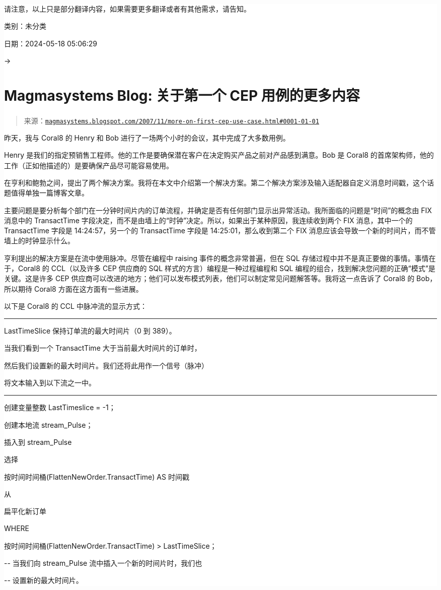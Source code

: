 请注意，以上只是部分翻译内容，如果需要更多翻译或者有其他需求，请告知。

类别：未分类

日期：2024-05-18 05:06:29

→

# Magmasystems Blog: 关于第一个 CEP 用例的更多内容

> 来源：[`magmasystems.blogspot.com/2007/11/more-on-first-cep-use-case.html#0001-01-01`](http://magmasystems.blogspot.com/2007/11/more-on-first-cep-use-case.html#0001-01-01)

昨天，我与 Coral8 的 Henry 和 Bob 进行了一场两个小时的会议，其中完成了大多数用例。

Henry 是我们的指定预销售工程师。他的工作是要确保潜在客户在决定购买产品之前对产品感到满意。Bob 是 Coral8 的首席架构师，他的工作（正如他描述的）是要确保产品尽可能容易使用。

在亨利和鲍勃之间，提出了两个解决方案。我将在本文中介绍第一个解决方案。第二个解决方案涉及输入适配器自定义消息时间戳，这个话题值得单独一篇博客文章。

主要问题是要分析每个部门在一分钟时间片内的订单流程，并确定是否有任何部门显示出异常活动。我所面临的问题是“时间”的概念由 FIX 消息中的 TransactTime 字段决定，而不是由墙上的“时钟”决定。所以，如果出于某种原因，我连续收到两个 FIX 消息，其中一个的 TransactTime 字段是 14:24:57，另一个的 TransactTime 字段是 14:25:01，那么收到第二个 FIX 消息应该会导致一个新的时间片，而不管墙上的时钟显示什么。

亨利提出的解决方案是在流中使用脉冲。尽管在编程中 raising 事件的概念非常普遍，但在 SQL 存储过程中并不是真正要做的事情。事情在于，Coral8 的 CCL（以及许多 CEP 供应商的 SQL 样式的方言）编程是一种过程编程和 SQL 编程的组合，找到解决您问题的正确“模式”是关键。这是许多 CEP 供应商可以改进的地方；他们可以发布模式列表，他们可以制定常见问题解答等。我将这一点告诉了 Coral8 的 Bob，所以期待 Coral8 方面在这方面有一些进展。

以下是 Coral8 的 CCL 中脉冲流的显示方式：

----------------------------------------------------------------------------------

LastTimeSlice 保持订单流的最大时间片（0 到 389）。

当我们看到一个 TransactTime 大于当前最大时间片的订单时，

然后我们设置新的最大时间片。我们还将此用作一个信号（脉冲）

将文本输入到以下流之一中。

----------------------------------------------------------------------------------

创建变量整数 LastTimeslice = -1；

创建本地流 stream_Pulse；

插入到 stream_Pulse

选择

按时间时间桶(FlattenNewOrder.TransactTime) AS 时间戳

从

扁平化新订单

WHERE

按时间时间桶(FlattenNewOrder.TransactTime) > LastTimeSlice；

-- 当我们向 stream_Pulse 流中插入一个新的时间片时，我们也

-- 设置新的最大时间片。
